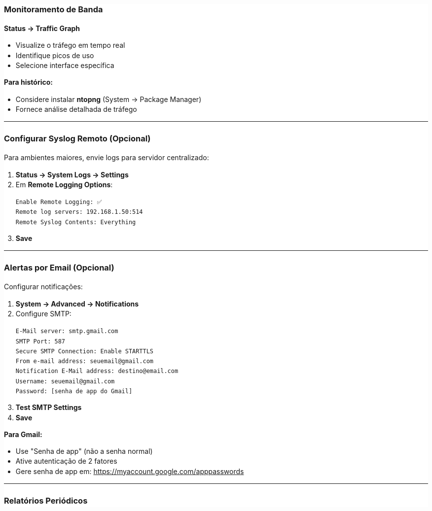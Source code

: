 ### Monitoramento de Banda

**Status → Traffic Graph**

- Visualize o tráfego em tempo real
- Identifique picos de uso
- Selecione interface específica

**Para histórico:**
- Considere instalar **ntopng** (System → Package Manager)
- Fornece análise detalhada de tráfego

---

### Configurar Syslog Remoto (Opcional)

Para ambientes maiores, envie logs para servidor centralizado:

1. **Status → System Logs → Settings**
2. Em **Remote Logging Options**:
   ```
   Enable Remote Logging: ✅
   Remote log servers: 192.168.1.50:514
   Remote Syslog Contents: Everything
   ```
3. **Save**

---

### Alertas por Email (Opcional)

Configurar notificações:

1. **System → Advanced → Notifications**
2. Configure SMTP:
   ```
   E-Mail server: smtp.gmail.com
   SMTP Port: 587
   Secure SMTP Connection: Enable STARTTLS
   From e-mail address: seuemail@gmail.com
   Notification E-Mail address: destino@email.com
   Username: seuemail@gmail.com
   Password: [senha de app do Gmail]
   ```
3. **Test SMTP Settings**
4. **Save**

**Para Gmail:**
- Use "Senha de app" (não a senha normal)
- Ative autenticação de 2 fatores
- Gere senha de app em: https://myaccount.google.com/apppasswords

---

### Relatórios Periódicos
